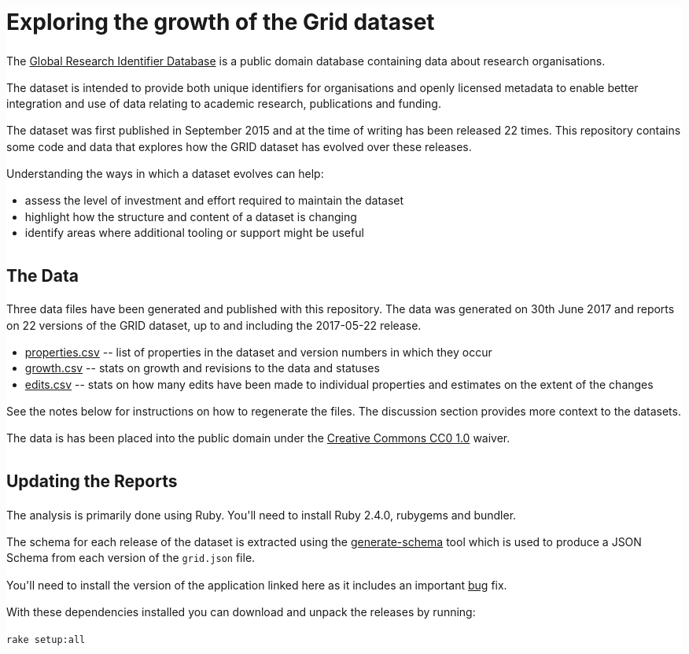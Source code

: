 # Exploring the growth of the Grid dataset

The [Global Research Identifier Database](https://grid.ac) is a public domain database containing 
data about research organisations. 

The dataset is intended to provide both unique identifiers for organisations and openly licensed metadata to enable 
better integration and use of data relating to academic research, publications and funding.

The dataset was first published in September 2015 and at the time of writing has been released 22 times. This repository 
contains some code and data that explores how the GRID dataset has evolved over these releases.

Understanding the ways in which a dataset evolves can help:

* assess the level of investment and effort required to maintain the dataset
* highlight how the structure and content of a dataset is changing
* identify areas where additional tooling or support might be useful

## The Data

Three data files have been generated and published with this repository. The data was generated on 
30th June 2017 and reports on 22 versions of the GRID dataset, up to and including the 2017-05-22 release.

* [properties.csv](data/properties.csv) -- list of properties in the dataset and version numbers in which they occur
* [growth.csv](data/growth.csv) -- stats on growth and revisions to the data and statuses
* [edits.csv](data/edits.csv) -- stats on how many edits have been made to individual properties and estimates on the extent of the changes

See the notes below for instructions on how to regenerate the files. The discussion section provides more context 
to the datasets.

The data is has been placed into the public domain under the [Creative Commons CC0 1.0](https://creativecommons.org/publicdomain/zero/1.0/) waiver.

## Updating the Reports

The analysis is primarily done using Ruby. You'll need to install Ruby 2.4.0, rubygems and bundler. 

The schema for each release of the dataset is extracted using the [generate-schema](https://github.com/ldodds/generate-schema) 
tool which is used to produce a JSON Schema from each version of the `grid.json` file. 

You'll need to install the version of the application linked here as it includes an 
important [bug](https://github.com/nijikokun/generate-schema/issues/27) fix.    

With these dependencies installed you can download and unpack the releases by running:

```
rake setup:all
```
